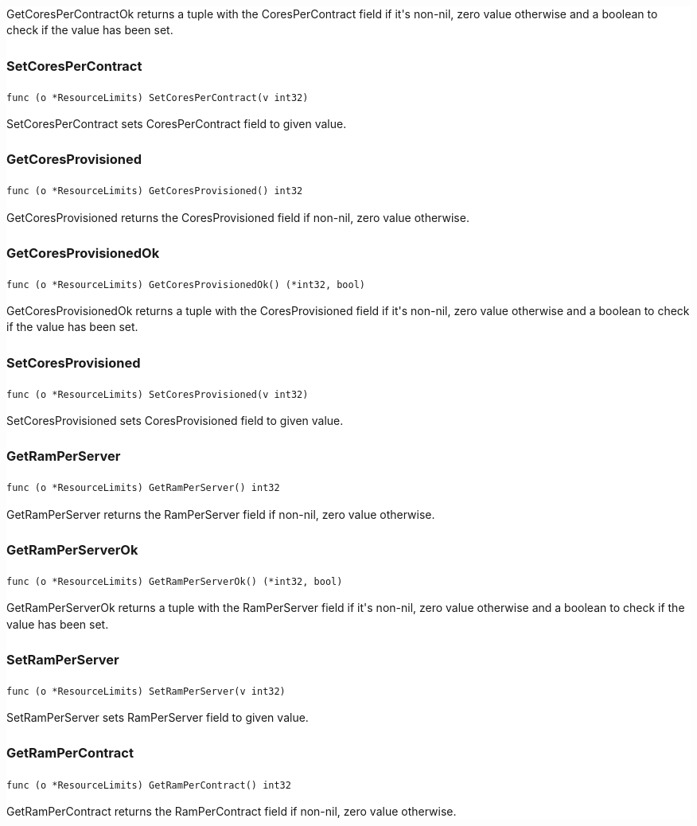 GetCoresPerContractOk returns a tuple with the CoresPerContract field if it's non-nil, zero value otherwise
and a boolean to check if the value has been set.

### SetCoresPerContract

`func (o *ResourceLimits) SetCoresPerContract(v int32)`

SetCoresPerContract sets CoresPerContract field to given value.


### GetCoresProvisioned

`func (o *ResourceLimits) GetCoresProvisioned() int32`

GetCoresProvisioned returns the CoresProvisioned field if non-nil, zero value otherwise.

### GetCoresProvisionedOk

`func (o *ResourceLimits) GetCoresProvisionedOk() (*int32, bool)`

GetCoresProvisionedOk returns a tuple with the CoresProvisioned field if it's non-nil, zero value otherwise
and a boolean to check if the value has been set.

### SetCoresProvisioned

`func (o *ResourceLimits) SetCoresProvisioned(v int32)`

SetCoresProvisioned sets CoresProvisioned field to given value.


### GetRamPerServer

`func (o *ResourceLimits) GetRamPerServer() int32`

GetRamPerServer returns the RamPerServer field if non-nil, zero value otherwise.

### GetRamPerServerOk

`func (o *ResourceLimits) GetRamPerServerOk() (*int32, bool)`

GetRamPerServerOk returns a tuple with the RamPerServer field if it's non-nil, zero value otherwise
and a boolean to check if the value has been set.

### SetRamPerServer

`func (o *ResourceLimits) SetRamPerServer(v int32)`

SetRamPerServer sets RamPerServer field to given value.


### GetRamPerContract

`func (o *ResourceLimits) GetRamPerContract() int32`

GetRamPerContract returns the RamPerContract field if non-nil, zero value otherwise.

